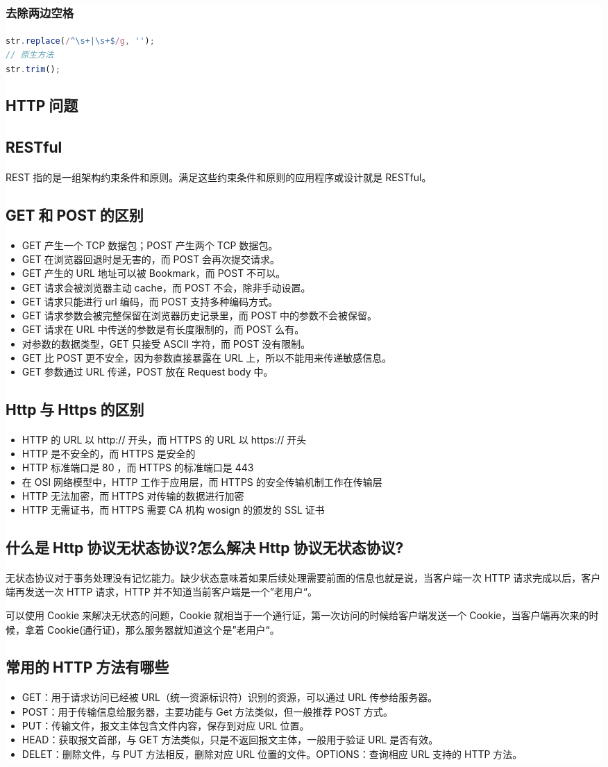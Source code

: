 ### 去除两边空格

```js
str.replace(/^\s+|\s+$/g, '');
// 原生方法
str.trim();
```

## HTTP 问题

## RESTful

REST 指的是一组架构约束条件和原则。满足这些约束条件和原则的应用程序或设计就是 RESTful。

## GET 和 POST 的区别

- GET 产生一个 TCP 数据包；POST 产生两个 TCP 数据包。
- GET 在浏览器回退时是无害的，而 POST 会再次提交请求。
- GET 产生的 URL 地址可以被 Bookmark，而 POST 不可以。
- GET 请求会被浏览器主动 cache，而 POST 不会，除非手动设置。
- GET 请求只能进行 url 编码，而 POST 支持多种编码方式。
- GET 请求参数会被完整保留在浏览器历史记录里，而 POST 中的参数不会被保留。
- GET 请求在 URL 中传送的参数是有长度限制的，而 POST 么有。
- 对参数的数据类型，GET 只接受 ASCII 字符，而 POST 没有限制。
- GET 比 POST 更不安全，因为参数直接暴露在 URL 上，所以不能用来传递敏感信息。
- GET 参数通过 URL 传递，POST 放在 Request body 中。

## Http 与 Https 的区别

- HTTP 的 URL 以 http:// 开头，而 HTTPS 的 URL 以 https:// 开头
- HTTP 是不安全的，而 HTTPS 是安全的
- HTTP 标准端口是 80 ，而 HTTPS 的标准端口是 443
- 在 OSI 网络模型中，HTTP 工作于应用层，而 HTTPS 的安全传输机制工作在传输层
- HTTP 无法加密，而 HTTPS 对传输的数据进行加密
- HTTP 无需证书，而 HTTPS 需要 CA 机构 wosign 的颁发的 SSL 证书

## 什么是 Http 协议无状态协议?怎么解决 Http 协议无状态协议?

无状态协议对于事务处理没有记忆能力。缺少状态意味着如果后续处理需要前面的信息也就是说，当客户端一次 HTTP 请求完成以后，客户端再发送一次 HTTP 请求，HTTP 并不知道当前客户端是一个”老用户“。

可以使用 Cookie 来解决无状态的问题，Cookie 就相当于一个通行证，第一次访问的时候给客户端发送一个 Cookie，当客户端再次来的时候，拿着 Cookie(通行证)，那么服务器就知道这个是”老用户“。

## 常用的 HTTP 方法有哪些

- GET：用于请求访问已经被 URL（统一资源标识符）识别的资源，可以通过 URL 传参给服务器。
- POST：用于传输信息给服务器，主要功能与 Get 方法类似，但一般推荐 POST 方式。
- PUT：传输文件，报文主体包含文件内容，保存到对应 URL 位置。
- HEAD：获取报文首部，与 GET 方法类似，只是不返回报文主体，一般用于验证 URL 是否有效。
- DELET：删除文件，与 PUT 方法相反，删除对应 URL 位置的文件。OPTIONS：查询相应 URL 支持的 HTTP 方法。
